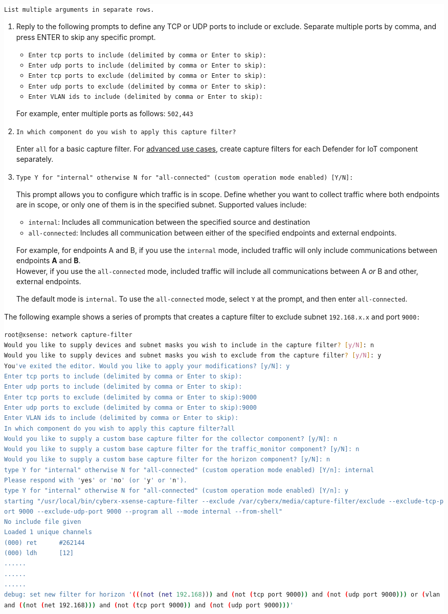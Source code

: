     List multiple arguments in separate rows.

1. Reply to the following prompts to define any TCP or UDP ports to include or exclude. Separate multiple ports by comma, and press ENTER to skip any specific prompt.

    - `Enter tcp ports to include (delimited by comma or Enter to skip):`
    - `Enter udp ports to include (delimited by comma or Enter to skip):`
    - `Enter tcp ports to exclude (delimited by comma or Enter to skip):`
    - `Enter udp ports to exclude (delimited by comma or Enter to skip):`
    - `Enter VLAN ids to include (delimited by comma or Enter to skip):`

    For example, enter multiple ports as follows: `502,443`

1. `In which component do you wish to apply this capture filter?`

    Enter `all` for a basic capture filter. For [advanced use cases](#create-an-advanced-capture-filter-using-the-admin-user), create capture filters for each Defender for IoT component separately.

1. `Type Y for "internal" otherwise N for "all-connected" (custom operation mode enabled) [Y/N]:`

    This prompt allows you to configure which traffic is in scope. Define whether you want to collect traffic where both endpoints are in scope, or only one of them is in the specified subnet. Supported values include:

    - `internal`: Includes all communication between the specified source and destination
    - `all-connected`: Includes all communication between either of the specified endpoints and external endpoints.

    For example, for endpoints A and B, if you use the `internal` mode, included traffic will only include communications between endpoints **A** and **B**. <br>However, if you use the `all-connected` mode, included traffic will include all communications between A *or* B and other, external endpoints.

    The default mode is `internal`. To use the `all-connected` mode, select `Y` at the prompt, and then enter `all-connected`.

The following example shows a series of prompts that creates a capture filter to exclude subnet `192.168.x.x` and port `9000:`

```bash
root@xsense: network capture-filter
Would you like to supply devices and subnet masks you wish to include in the capture filter? [y/N]: n
Would you like to supply devices and subnet masks you wish to exclude from the capture filter? [y/N]: y
You've exited the editor. Would you like to apply your modifications? [y/N]: y
Enter tcp ports to include (delimited by comma or Enter to skip):
Enter udp ports to include (delimited by comma or Enter to skip):
Enter tcp ports to exclude (delimited by comma or Enter to skip):9000
Enter udp ports to exclude (delimited by comma or Enter to skip):9000
Enter VLAN ids to include (delimited by comma or Enter to skip):
In which component do you wish to apply this capture filter?all
Would you like to supply a custom base capture filter for the collector component? [y/N]: n
Would you like to supply a custom base capture filter for the traffic_monitor component? [y/N]: n
Would you like to supply a custom base capture filter for the horizon component? [y/N]: n
type Y for "internal" otherwise N for "all-connected" (custom operation mode enabled) [Y/n]: internal
Please respond with 'yes' or 'no' (or 'y' or 'n').
type Y for "internal" otherwise N for "all-connected" (custom operation mode enabled) [Y/n]: y
starting "/usr/local/bin/cyberx-xsense-capture-filter --exclude /var/cyberx/media/capture-filter/exclude --exclude-tcp-port 9000 --exclude-udp-port 9000 --program all --mode internal --from-shell"
No include file given
Loaded 1 unique channels
(000) ret      #262144
(000) ldh      [12]
......
......
......
debug: set new filter for horizon '(((not (net 192.168))) and (not (tcp port 9000)) and (not (udp port 9000))) or (vlan and ((not (net 192.168))) and (not (tcp port 9000)) and (not (udp port 9000)))'
```